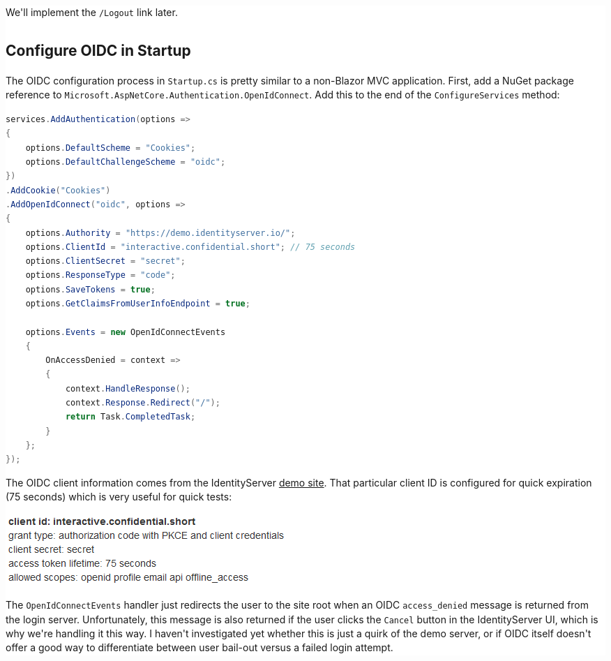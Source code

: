 We'll implement the `/Logout` link later.

## Configure OIDC in Startup

The OIDC configuration process in `Startup.cs` is pretty similar to a non-Blazor MVC application. First, add a NuGet package reference to `Microsoft.AspNetCore.Authentication.OpenIdConnect`. Add this to the end of the `ConfigureServices` method:

```csharp
services.AddAuthentication(options =>
{
    options.DefaultScheme = "Cookies";
    options.DefaultChallengeScheme = "oidc";
})
.AddCookie("Cookies")
.AddOpenIdConnect("oidc", options =>
{
    options.Authority = "https://demo.identityserver.io/";
    options.ClientId = "interactive.confidential.short"; // 75 seconds
    options.ClientSecret = "secret";
    options.ResponseType = "code";
    options.SaveTokens = true;
    options.GetClaimsFromUserInfoEndpoint = true;

    options.Events = new OpenIdConnectEvents
    {
        OnAccessDenied = context =>
        {
            context.HandleResponse();
            context.Response.Redirect("/");
            return Task.CompletedTask;
        }
    };
});
```

The OIDC client information comes from the IdentityServer [demo site](https://demo.identityserver.io/). That particular client ID is configured for quick expiration (75 seconds) which is very useful for quick tests:

![Oidc Client Config](/assets/2019/12-15/oidc_client_config.png)

The `OpenIdConnectEvents` handler just redirects the user to the site root when an OIDC `access_denied` message is returned from the login server. Unfortunately, this message is also returned if the user clicks the `Cancel` button in the IdentityServer UI, which is why we're handling it this way. I haven't investigated yet whether this is just a quirk of the demo server, or if OIDC itself doesn't offer a good way to differentiate between user bail-out versus a failed login attempt.

